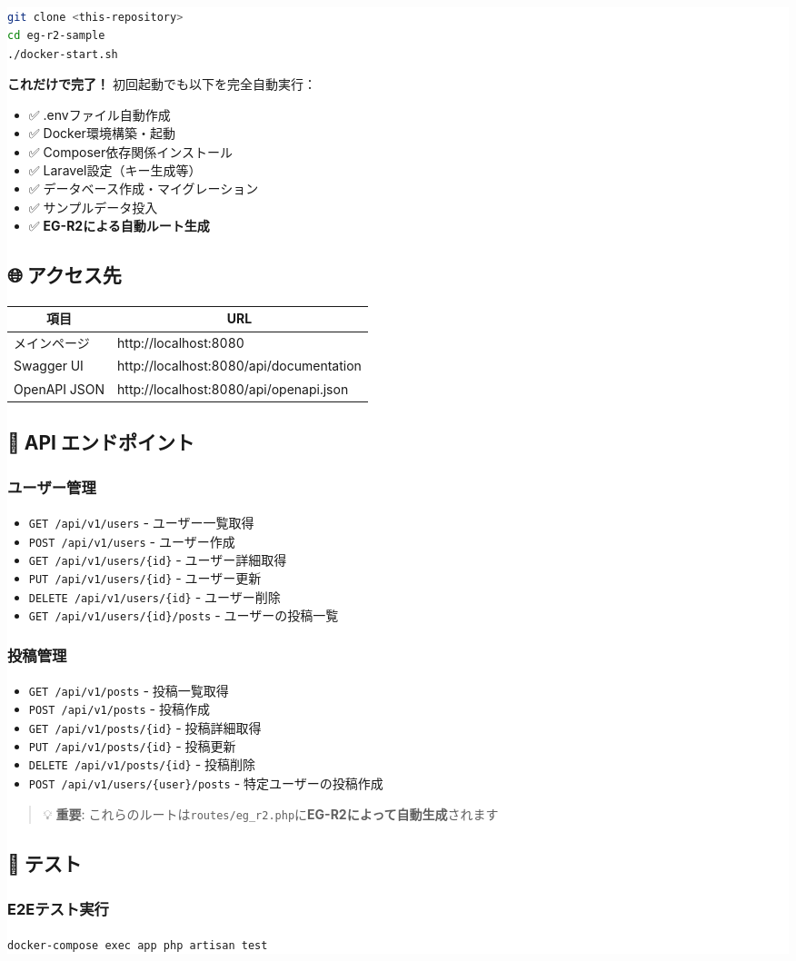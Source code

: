 ```bash
git clone <this-repository>
cd eg-r2-sample
./docker-start.sh
```

**これだけで完了！** 初回起動でも以下を完全自動実行：
- ✅ .envファイル自動作成
- ✅ Docker環境構築・起動
- ✅ Composer依存関係インストール
- ✅ Laravel設定（キー生成等）
- ✅ データベース作成・マイグレーション
- ✅ サンプルデータ投入
- ✅ **EG-R2による自動ルート生成**

## 🌐 アクセス先

| 項目 | URL |
|------|-----|
| メインページ | http://localhost:8080 |
| Swagger UI | http://localhost:8080/api/documentation |
| OpenAPI JSON | http://localhost:8080/api/openapi.json |

## 📡 API エンドポイント

### ユーザー管理
- `GET /api/v1/users` - ユーザー一覧取得
- `POST /api/v1/users` - ユーザー作成
- `GET /api/v1/users/{id}` - ユーザー詳細取得  
- `PUT /api/v1/users/{id}` - ユーザー更新
- `DELETE /api/v1/users/{id}` - ユーザー削除
- `GET /api/v1/users/{id}/posts` - ユーザーの投稿一覧

### 投稿管理
- `GET /api/v1/posts` - 投稿一覧取得
- `POST /api/v1/posts` - 投稿作成
- `GET /api/v1/posts/{id}` - 投稿詳細取得
- `PUT /api/v1/posts/{id}` - 投稿更新
- `DELETE /api/v1/posts/{id}` - 投稿削除
- `POST /api/v1/users/{user}/posts` - 特定ユーザーの投稿作成

> 💡 **重要**: これらのルートは`routes/eg_r2.php`に**EG-R2によって自動生成**されます

## 🧪 テスト

### E2Eテスト実行

```bash
docker-compose exec app php artisan test
```
